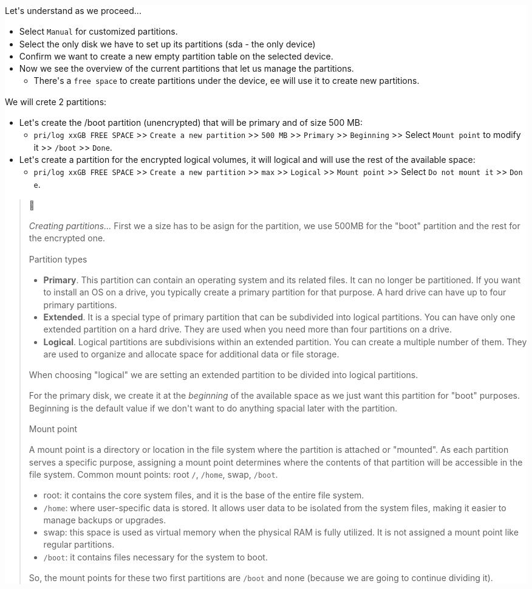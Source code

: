 Let's understand as we proceed...
- Select `Manual` for customized partitions.
- Select the only disk we have to set up its partitions (sda - the only device)
- Confirm we want to create a new empty partition table on the selected device.
- Now we see the overview of the current partitions that let us manage the partitions.
   - There's a `free space` to create partitions under the device, ee will use it to create new partitions.

We will crete 2 partitions:
- Let's create the /boot partition (unencrypted) that will be primary and of size 500 MB:
    - `pri/log xxGB FREE SPACE` >> `Create a new partition` >> `500 MB` >> `Primary` >> `Beginning` >> Select `Mount point` to modify it >> `/boot` >> `Done`.
- Let's create a partition for the encrypted logical volumes, it will logical and will use the rest of the available space:
    - `pri/log xxGB FREE SPACE` >> `Create a new partition` >> `max` >> `Logical` >>  `Mount point` >> Select `Do not mount it` >> `Done`.

> 🌳
>
> *Creating partitions...*
> First we a size has to be asign for the partition, we use 500MB for the "boot" partition and the rest for the encrypted one.
>
> Partition types
> - **Primary**. This partition can contain an operating system and its related files. It can no longer be partitioned. If you want to install an OS on a drive, you typically create a primary partition for that purpose. A hard drive can have up to four primary partitions. 
> - **Extended**. It is a special type of primary partition that can be subdivided into logical partitions. You can have only one extended partition on a hard drive. They are used when you need more than four partitions on a drive.
> - **Logical**. Logical partitions are subdivisions within an extended partition. You can create a multiple number of them. They are used to organize and allocate space for additional data or file storage.
>
> When choosing "logical" we are setting an extended partition to be divided into logical partitions.
>
> For the primary disk, we create it at the _beginning_ of the available space as we just want this partition for "boot" purposes. Beginning is the default value if we don't want to do anything spacial later with the partition.
>
> Mount point
>
> A mount point is a directory or location in the file system where the partition is attached or "mounted". As each partition serves a specific purpose, assigning a mount point determines where the contents of that partition will be accessible in the file system. Common mount points: root `/`, `/home`, swap, `/boot`.
> - root: it contains the core system files, and it is the base of the entire file system.
> - `/home`: where user-specific data is stored. It allows user data to be isolated from the system files, making it easier to manage backups or upgrades.
> - swap: this space is used as virtual memory when the physical RAM is fully utilized. It is not assigned a mount point like regular partitions.
> - `/boot`: it contains files necessary for the system to boot.
>
> So, the mount points for these two first partitions are `/boot` and none (because we are going to continue dividing it).
